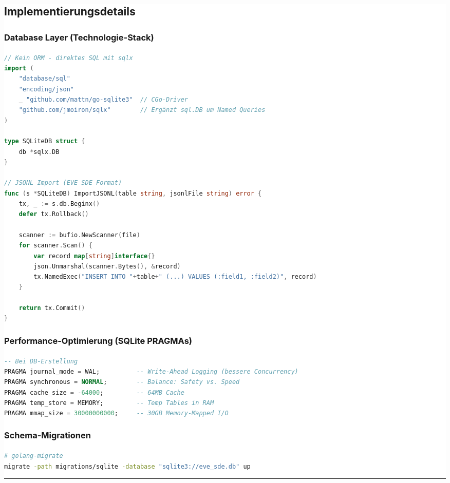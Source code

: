 
## Implementierungsdetails

### Database Layer (Technologie-Stack)

```go
// Kein ORM - direktes SQL mit sqlx
import (
    "database/sql"
    "encoding/json"
    _ "github.com/mattn/go-sqlite3"  // CGo-Driver
    "github.com/jmoiron/sqlx"        // Ergänzt sql.DB um Named Queries
)

type SQLiteDB struct {
    db *sqlx.DB
}

// JSONL Import (EVE SDE Format)
func (s *SQLiteDB) ImportJSONL(table string, jsonlFile string) error {
    tx, _ := s.db.Beginx()
    defer tx.Rollback()

    scanner := bufio.NewScanner(file)
    for scanner.Scan() {
        var record map[string]interface{}
        json.Unmarshal(scanner.Bytes(), &record)
        tx.NamedExec("INSERT INTO "+table+" (...) VALUES (:field1, :field2)", record)
    }

    return tx.Commit()
}
```

### Performance-Optimierung (SQLite PRAGMAs)

```sql
-- Bei DB-Erstellung
PRAGMA journal_mode = WAL;          -- Write-Ahead Logging (bessere Concurrency)
PRAGMA synchronous = NORMAL;        -- Balance: Safety vs. Speed
PRAGMA cache_size = -64000;         -- 64MB Cache
PRAGMA temp_store = MEMORY;         -- Temp Tables in RAM
PRAGMA mmap_size = 30000000000;     -- 30GB Memory-Mapped I/O
```

### Schema-Migrationen

```bash
# golang-migrate
migrate -path migrations/sqlite -database "sqlite3://eve_sde.db" up
```

---
